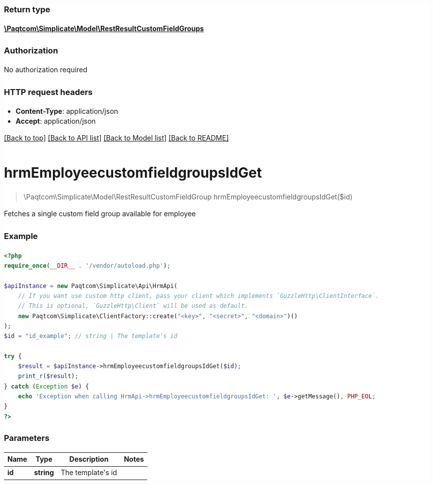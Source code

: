 ### Return type

[**\Paqtcom\Simplicate\Model\RestResultCustomFieldGroups**](../Model/RestResultCustomFieldGroups.md)

### Authorization

No authorization required

### HTTP request headers

- **Content-Type**: application/json
- **Accept**: application/json

[[Back to top]](#) [[Back to API list]](../README.md#documentation-for-api-endpoints) [[Back to Model list]](../README.md#documentation-for-models) [[Back to README]](../README.md)

# **hrmEmployeecustomfieldgroupsIdGet**

> \Paqtcom\Simplicate\Model\RestResultCustomFieldGroup hrmEmployeecustomfieldgroupsIdGet($id)

Fetches a single custom field group available for employee

### Example

```php
<?php
require_once(__DIR__ . '/vendor/autoload.php');

$apiInstance = new Paqtcom\Simplicate\Api\HrmApi(
    // If you want use custom http client, pass your client which implements `GuzzleHttp\ClientInterface`.
    // This is optional, `GuzzleHttp\Client` will be used as default.
    new Paqtcom\Simplicate\ClientFactory::create("<key>", "<secret>", "<domain>")()
);
$id = "id_example"; // string | The template's id

try {
    $result = $apiInstance->hrmEmployeecustomfieldgroupsIdGet($id);
    print_r($result);
} catch (Exception $e) {
    echo 'Exception when calling HrmApi->hrmEmployeecustomfieldgroupsIdGet: ', $e->getMessage(), PHP_EOL;
}
?>
```

### Parameters

 Name   | Type       | Description           | Notes 
--------|------------|-----------------------|-------
 **id** | **string** | The template&#39;s id |
